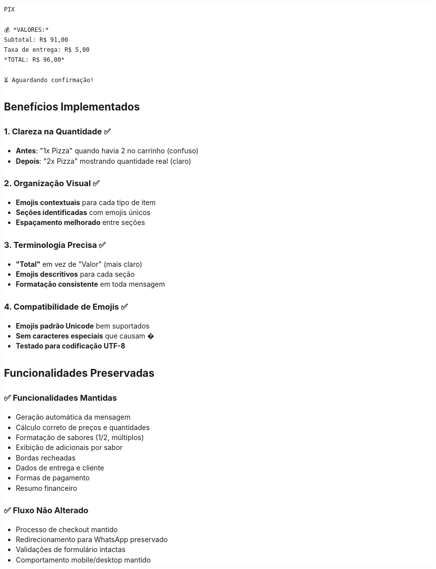 ```
PIX

💰 *VALORES:*
Subtotal: R$ 91,00
Taxa de entrega: R$ 5,00
*TOTAL: R$ 96,00*

⏳ Aguardando confirmação!
```

## Benefícios Implementados

### **1. Clareza na Quantidade** ✅
- **Antes**: "1x Pizza" quando havia 2 no carrinho (confuso)
- **Depois**: "2x Pizza" mostrando quantidade real (claro)

### **2. Organização Visual** ✅
- **Emojis contextuais** para cada tipo de item
- **Seções identificadas** com emojis únicos
- **Espaçamento melhorado** entre seções

### **3. Terminologia Precisa** ✅
- **"Total"** em vez de "Valor" (mais claro)
- **Emojis descritivos** para cada seção
- **Formatação consistente** em toda mensagem

### **4. Compatibilidade de Emojis** ✅
- **Emojis padrão Unicode** bem suportados
- **Sem caracteres especiais** que causam �
- **Testado para codificação UTF-8**

## Funcionalidades Preservadas

### **✅ Funcionalidades Mantidas**
- Geração automática da mensagem
- Cálculo correto de preços e quantidades
- Formatação de sabores (1/2, múltiplos)
- Exibição de adicionais por sabor
- Bordas recheadas
- Dados de entrega e cliente
- Formas de pagamento
- Resumo financeiro

### **✅ Fluxo Não Alterado**
- Processo de checkout mantido
- Redirecionamento para WhatsApp preservado
- Validações de formulário intactas
- Comportamento mobile/desktop mantido
